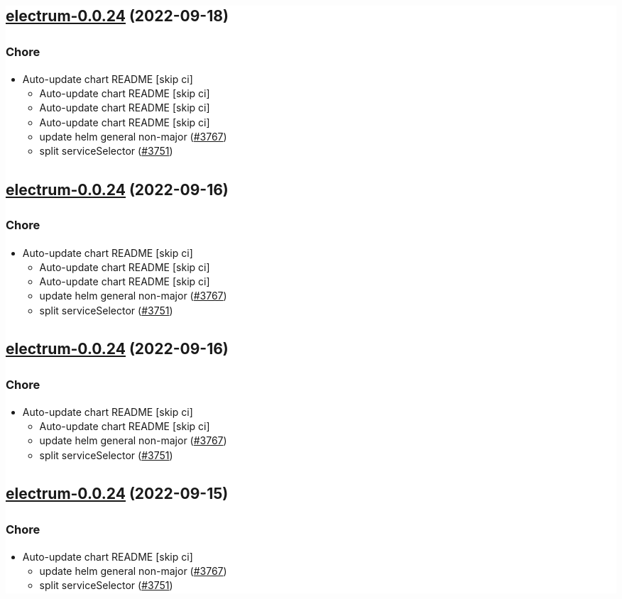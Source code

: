 


## [electrum-0.0.24](https://github.com/truecharts/charts/compare/electrum-0.0.23...electrum-0.0.24) (2022-09-18)

### Chore

- Auto-update chart README [skip ci]
  - Auto-update chart README [skip ci]
  - Auto-update chart README [skip ci]
  - Auto-update chart README [skip ci]
  - update helm general non-major ([#3767](https://github.com/truecharts/charts/issues/3767))
  - split serviceSelector ([#3751](https://github.com/truecharts/charts/issues/3751))




## [electrum-0.0.24](https://github.com/truecharts/charts/compare/electrum-0.0.23...electrum-0.0.24) (2022-09-16)

### Chore

- Auto-update chart README [skip ci]
  - Auto-update chart README [skip ci]
  - Auto-update chart README [skip ci]
  - update helm general non-major ([#3767](https://github.com/truecharts/charts/issues/3767))
  - split serviceSelector ([#3751](https://github.com/truecharts/charts/issues/3751))




## [electrum-0.0.24](https://github.com/truecharts/charts/compare/electrum-0.0.23...electrum-0.0.24) (2022-09-16)

### Chore

- Auto-update chart README [skip ci]
  - Auto-update chart README [skip ci]
  - update helm general non-major ([#3767](https://github.com/truecharts/charts/issues/3767))
  - split serviceSelector ([#3751](https://github.com/truecharts/charts/issues/3751))




## [electrum-0.0.24](https://github.com/truecharts/charts/compare/electrum-0.0.23...electrum-0.0.24) (2022-09-15)

### Chore

- Auto-update chart README [skip ci]
  - update helm general non-major ([#3767](https://github.com/truecharts/charts/issues/3767))
  - split serviceSelector ([#3751](https://github.com/truecharts/charts/issues/3751))

